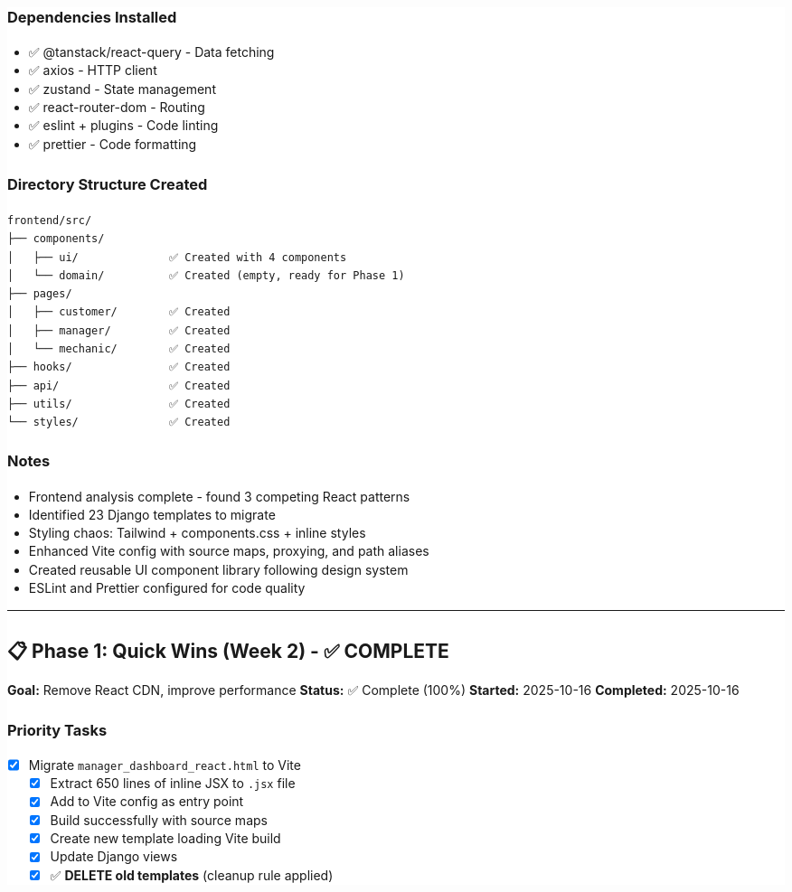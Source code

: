 ### Dependencies Installed
- ✅ @tanstack/react-query - Data fetching
- ✅ axios - HTTP client
- ✅ zustand - State management
- ✅ react-router-dom - Routing
- ✅ eslint + plugins - Code linting
- ✅ prettier - Code formatting

### Directory Structure Created
```
frontend/src/
├── components/
│   ├── ui/              ✅ Created with 4 components
│   └── domain/          ✅ Created (empty, ready for Phase 1)
├── pages/
│   ├── customer/        ✅ Created
│   ├── manager/         ✅ Created
│   └── mechanic/        ✅ Created
├── hooks/               ✅ Created
├── api/                 ✅ Created
├── utils/               ✅ Created
└── styles/              ✅ Created
```

### Notes
- Frontend analysis complete - found 3 competing React patterns
- Identified 23 Django templates to migrate
- Styling chaos: Tailwind + components.css + inline styles
- Enhanced Vite config with source maps, proxying, and path aliases
- Created reusable UI component library following design system
- ESLint and Prettier configured for code quality

---

## 📋 Phase 1: Quick Wins (Week 2) - ✅ COMPLETE

**Goal:** Remove React CDN, improve performance
**Status:** ✅ Complete (100%)
**Started:** 2025-10-16
**Completed:** 2025-10-16

### Priority Tasks

- [x] Migrate `manager_dashboard_react.html` to Vite
  - [x] Extract 650 lines of inline JSX to `.jsx` file
  - [x] Add to Vite config as entry point
  - [x] Build successfully with source maps
  - [x] Create new template loading Vite build
  - [x] Update Django views
  - [x] ✅ **DELETE old templates** (cleanup rule applied)
